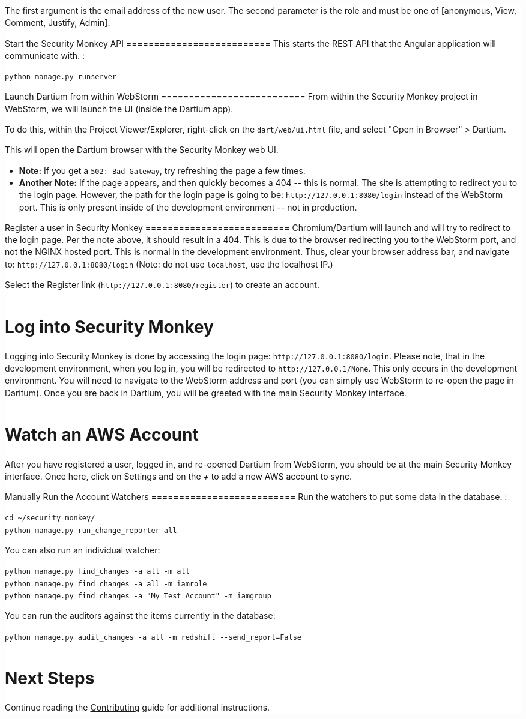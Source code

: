 The first argument is the email address of the new user. The second parameter is the role and must be one of [anonymous, View, Comment, Justify, Admin].

Start the Security Monkey API ========================== This starts the REST API that the Angular application will communicate with. :

    python manage.py runserver

Launch Dartium from within WebStorm ========================== From within the Security Monkey project in WebStorm, we will launch the UI (inside the Dartium app).

To do this, within the Project Viewer/Explorer, right-click on the `dart/web/ui.html` file, and select "Open in Browser" \> Dartium.

This will open the Dartium browser with the Security Monkey web UI.

-   **Note:** If you get a `502: Bad Gateway`, try refreshing the page a few times.
-   **Another Note:** If the page appears, and then quickly becomes a 404 -- this is normal. The site is attempting to redirect you to the login page. However, the path for the login page is going to be: `http://127.0.0.1:8080/login` instead of the WebStorm port. This is only present inside of the development environment -- not in production.

Register a user in Security Monkey ========================== Chromium/Dartium will launch and will try to redirect to the login page. Per the note above, it should result in a 404. This is due to the browser redirecting you to the WebStorm port, and not the NGINX hosted port. This is normal in the development environment. Thus, clear your browser address bar, and navigate to: `http://127.0.0.1:8080/login` (Note: do not use `localhost`, use the localhost IP.)

Select the Register link (`http://127.0.0.1:8080/register`) to create an account.

Log into Security Monkey
========================

Logging into Security Monkey is done by accessing the login page: `http://127.0.0.1:8080/login`. Please note, that in the development environment, when you log in, you will be redirected to `http://127.0.0.1/None`. This only occurs in the development environment. You will need to navigate to the WebStorm address and port (you can simply use WebStorm to re-open the page in Daritum). Once you are back in Dartium, you will be greeted with the main Security Monkey interface.

Watch an AWS Account
====================

After you have registered a user, logged in, and re-opened Dartium from WebStorm, you should be at the main Security Monkey interface. Once here, click on Settings and on the *+* to add a new AWS account to sync.

Manually Run the Account Watchers ========================== Run the watchers to put some data in the database. :

    cd ~/security_monkey/
    python manage.py run_change_reporter all

You can also run an individual watcher:

    python manage.py find_changes -a all -m all
    python manage.py find_changes -a all -m iamrole
    python manage.py find_changes -a "My Test Account" -m iamgroup

You can run the auditors against the items currently in the database:

    python manage.py audit_changes -a all -m redshift --send_report=False

Next Steps
==========

Continue reading the [Contributing](contributing.md) guide for additional instructions.
